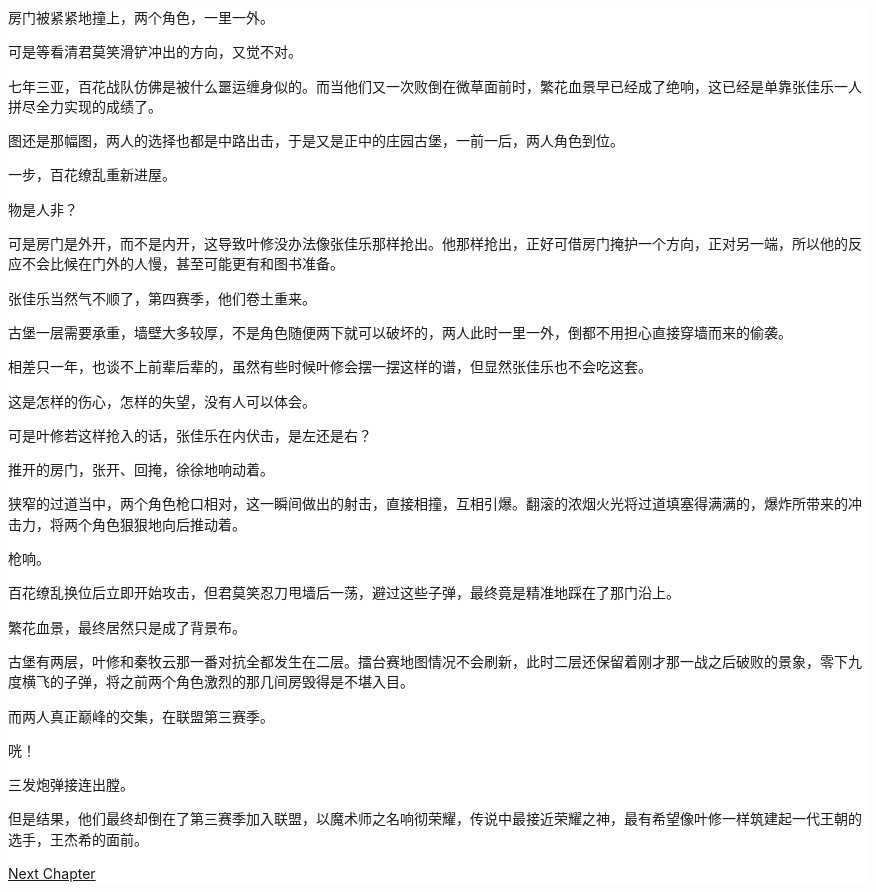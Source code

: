 房门被紧紧地撞上，两个角色，一里一外。

可是等看清君莫笑滑铲冲出的方向，又觉不对。

七年三亚，百花战队仿佛是被什么噩运缠身似的。而当他们又一次败倒在微草面前时，繁花血景早已经成了绝响，这已经是单靠张佳乐一人拼尽全力实现的成绩了。

图还是那幅图，两人的选择也都是中路出击，于是又是正中的庄园古堡，一前一后，两人角色到位。

一步，百花缭乱重新进屋。

物是人非？

可是房门是外开，而不是内开，这导致叶修没办法像张佳乐那样抢出。他那样抢出，正好可借房门掩护一个方向，正对另一端，所以他的反应不会比候在门外的人慢，甚至可能更有和图书准备。

张佳乐当然气不顺了，第四赛季，他们卷土重来。

古堡一层需要承重，墙壁大多较厚，不是角色随便两下就可以破坏的，两人此时一里一外，倒都不用担心直接穿墙而来的偷袭。

相差只一年，也谈不上前辈后辈的，虽然有些时候叶修会摆一摆这样的谱，但显然张佳乐也不会吃这套。

这是怎样的伤心，怎样的失望，没有人可以体会。

可是叶修若这样抢入的话，张佳乐在内伏击，是左还是右？

推开的房门，张开、回掩，徐徐地响动着。

狭窄的过道当中，两个角色枪口相对，这一瞬间做出的射击，直接相撞，互相引爆。翻滚的浓烟火光将过道填塞得满满的，爆炸所带来的冲击力，将两个角色狠狠地向后推动着。

枪响。

百花缭乱换位后立即开始攻击，但君莫笑忍刀甩墙后一荡，避过这些子弹，最终竟是精准地踩在了那门沿上。

繁花血景，最终居然只是成了背景布。

古堡有两层，叶修和秦牧云那一番对抗全都发生在二层。擂台赛地图情况不会刷新，此时二层还保留着刚才那一战之后破败的景象，零下九度横飞的子弹，将之前两个角色激烈的那几间房毁得是不堪入目。

而两人真正巅峰的交集，在联盟第三赛季。

咣！

三发炮弹接连出膛。

但是结果，他们最终却倒在了第三赛季加入联盟，以魔术师之名响彻荣耀，传说中最接近荣耀之神，最有希望像叶修一样筑建起一代王朝的选手，王杰希的面前。



[Next Chapter](%E7%AC%AC1487%E7%AB%A0%20%E7%9C%9F%E7%99%BE%E8%8A%B1.md)